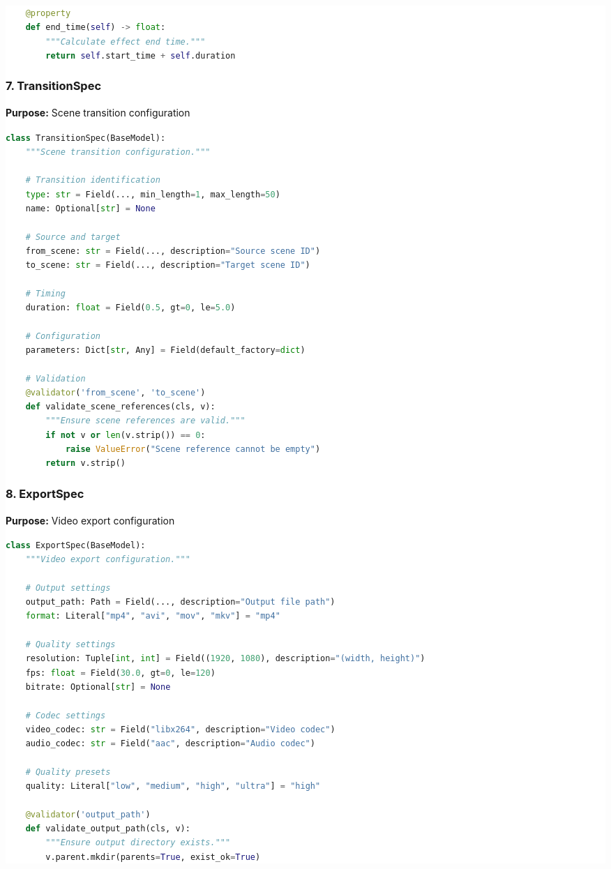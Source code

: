 ```python
    @property
    def end_time(self) -> float:
        """Calculate effect end time."""
        return self.start_time + self.duration
```

### 7. TransitionSpec

**Purpose:** Scene transition configuration

```python
class TransitionSpec(BaseModel):
    """Scene transition configuration."""

    # Transition identification
    type: str = Field(..., min_length=1, max_length=50)
    name: Optional[str] = None

    # Source and target
    from_scene: str = Field(..., description="Source scene ID")
    to_scene: str = Field(..., description="Target scene ID")

    # Timing
    duration: float = Field(0.5, gt=0, le=5.0)

    # Configuration
    parameters: Dict[str, Any] = Field(default_factory=dict)

    # Validation
    @validator('from_scene', 'to_scene')
    def validate_scene_references(cls, v):
        """Ensure scene references are valid."""
        if not v or len(v.strip()) == 0:
            raise ValueError("Scene reference cannot be empty")
        return v.strip()
```

### 8. ExportSpec

**Purpose:** Video export configuration

```python
class ExportSpec(BaseModel):
    """Video export configuration."""

    # Output settings
    output_path: Path = Field(..., description="Output file path")
    format: Literal["mp4", "avi", "mov", "mkv"] = "mp4"

    # Quality settings
    resolution: Tuple[int, int] = Field((1920, 1080), description="(width, height)")
    fps: float = Field(30.0, gt=0, le=120)
    bitrate: Optional[str] = None

    # Codec settings
    video_codec: str = Field("libx264", description="Video codec")
    audio_codec: str = Field("aac", description="Audio codec")

    # Quality presets
    quality: Literal["low", "medium", "high", "ultra"] = "high"

    @validator('output_path')
    def validate_output_path(cls, v):
        """Ensure output directory exists."""
        v.parent.mkdir(parents=True, exist_ok=True)
```